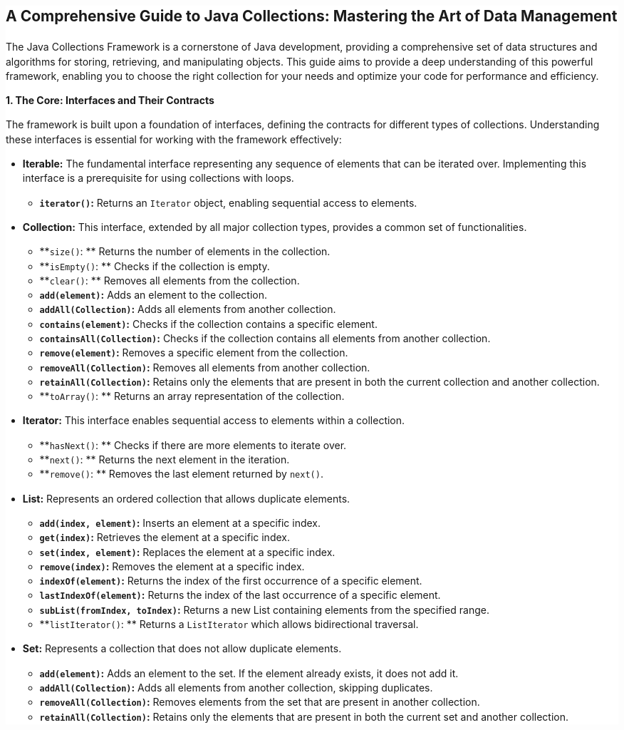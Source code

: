 ## A Comprehensive Guide to Java Collections: Mastering the Art of Data Management

The Java Collections Framework is a cornerstone of Java development, providing a comprehensive set of data structures and algorithms for storing, retrieving, and manipulating objects. This guide aims to provide a deep understanding of this powerful framework, enabling you to choose the right collection for your needs and optimize your code for performance and efficiency.

**1.  The Core: Interfaces and Their Contracts**

   The framework is built upon a foundation of interfaces, defining the contracts for different types of collections. Understanding these interfaces is essential for working with the framework effectively:

   * **Iterable:** The fundamental interface representing any sequence of elements that can be iterated over. Implementing this interface is a prerequisite for using collections with loops.
      * **`iterator()`:** Returns an `Iterator` object, enabling sequential access to elements.

   * **Collection:** This interface, extended by all major collection types, provides a common set of functionalities.
      * **`size()`: ** Returns the number of elements in the collection.
      * **`isEmpty()`: ** Checks if the collection is empty.
      * **`clear()`: ** Removes all elements from the collection.
      * **`add(element)`:** Adds an element to the collection.
      * **`addAll(Collection)`:** Adds all elements from another collection.
      * **`contains(element)`:** Checks if the collection contains a specific element.
      * **`containsAll(Collection)`:** Checks if the collection contains all elements from another collection.
      * **`remove(element)`:** Removes a specific element from the collection.
      * **`removeAll(Collection)`:** Removes all elements from another collection.
      * **`retainAll(Collection)`:** Retains only the elements that are present in both the current collection and another collection.
      * **`toArray()`: ** Returns an array representation of the collection.

   * **Iterator:**  This interface enables sequential access to elements within a collection.
      * **`hasNext()`: ** Checks if there are more elements to iterate over.
      * **`next()`: ** Returns the next element in the iteration.
      * **`remove()`: ** Removes the last element returned by `next()`.

   * **List:**  Represents an ordered collection that allows duplicate elements.
      * **`add(index, element)`:** Inserts an element at a specific index.
      * **`get(index)`:** Retrieves the element at a specific index.
      * **`set(index, element)`:** Replaces the element at a specific index.
      * **`remove(index)`:** Removes the element at a specific index.
      * **`indexOf(element)`:** Returns the index of the first occurrence of a specific element.
      * **`lastIndexOf(element)`:** Returns the index of the last occurrence of a specific element.
      * **`subList(fromIndex, toIndex)`:** Returns a new List containing elements from the specified range.
      * **`listIterator()`: ** Returns a `ListIterator` which allows bidirectional traversal.

   * **Set:**  Represents a collection that does not allow duplicate elements.
      * **`add(element)`:**  Adds an element to the set. If the element already exists, it does not add it.
      * **`addAll(Collection)`:**  Adds all elements from another collection, skipping duplicates.
      * **`removeAll(Collection)`:**  Removes elements from the set that are present in another collection.
      * **`retainAll(Collection)`:**  Retains only the elements that are present in both the current set and another collection.
